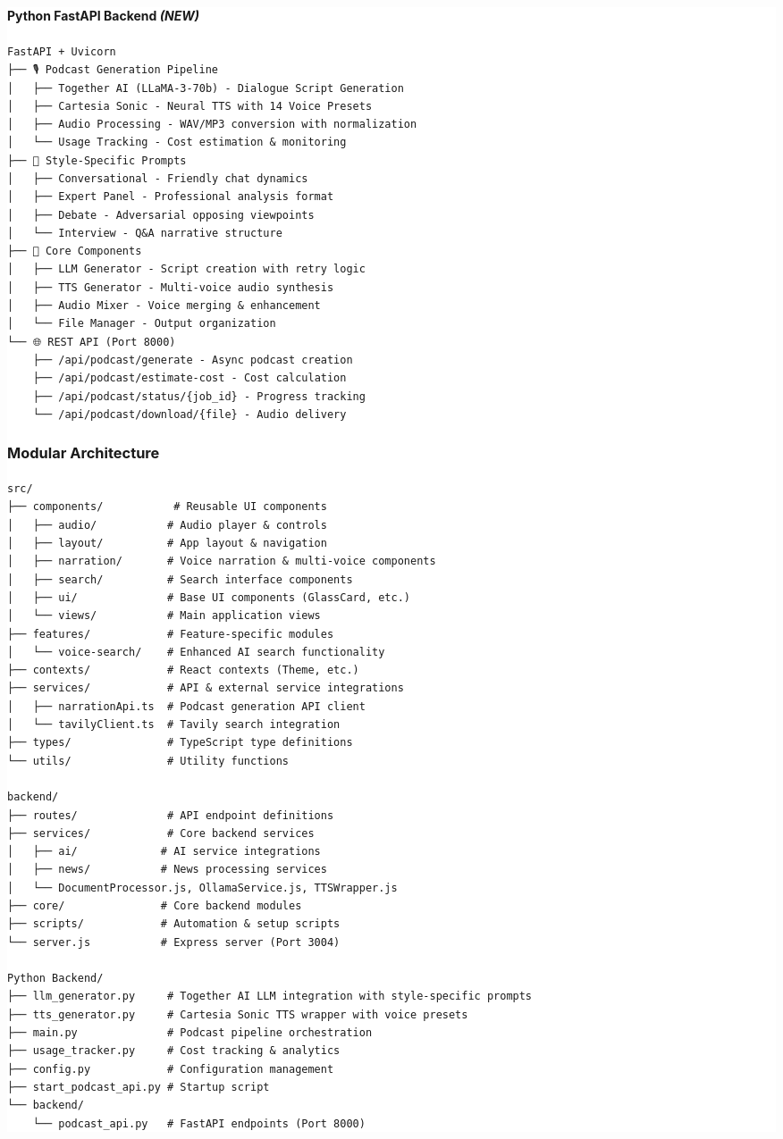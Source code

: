 #### Python FastAPI Backend *(NEW)*
```
FastAPI + Uvicorn
├── 🎙️ Podcast Generation Pipeline
│   ├── Together AI (LLaMA-3-70b) - Dialogue Script Generation
│   ├── Cartesia Sonic - Neural TTS with 14 Voice Presets
│   ├── Audio Processing - WAV/MP3 conversion with normalization
│   └── Usage Tracking - Cost estimation & monitoring
├── 🎯 Style-Specific Prompts
│   ├── Conversational - Friendly chat dynamics
│   ├── Expert Panel - Professional analysis format
│   ├── Debate - Adversarial opposing viewpoints
│   └── Interview - Q&A narrative structure
├── 🔧 Core Components
│   ├── LLM Generator - Script creation with retry logic
│   ├── TTS Generator - Multi-voice audio synthesis
│   ├── Audio Mixer - Voice merging & enhancement
│   └── File Manager - Output organization
└── 🌐 REST API (Port 8000)
    ├── /api/podcast/generate - Async podcast creation
    ├── /api/podcast/estimate-cost - Cost calculation
    ├── /api/podcast/status/{job_id} - Progress tracking
    └── /api/podcast/download/{file} - Audio delivery
```

### Modular Architecture
```
src/
├── components/           # Reusable UI components
│   ├── audio/           # Audio player & controls
│   ├── layout/          # App layout & navigation
│   ├── narration/       # Voice narration & multi-voice components
│   ├── search/          # Search interface components
│   ├── ui/              # Base UI components (GlassCard, etc.)
│   └── views/           # Main application views
├── features/            # Feature-specific modules
│   └── voice-search/    # Enhanced AI search functionality
├── contexts/            # React contexts (Theme, etc.)
├── services/            # API & external service integrations
│   ├── narrationApi.ts  # Podcast generation API client
│   └── tavilyClient.ts  # Tavily search integration
├── types/               # TypeScript type definitions
└── utils/               # Utility functions

backend/
├── routes/              # API endpoint definitions
├── services/            # Core backend services
│   ├── ai/             # AI service integrations
│   ├── news/           # News processing services
│   └── DocumentProcessor.js, OllamaService.js, TTSWrapper.js
├── core/               # Core backend modules
├── scripts/            # Automation & setup scripts
└── server.js           # Express server (Port 3004)

Python Backend/
├── llm_generator.py     # Together AI LLM integration with style-specific prompts
├── tts_generator.py     # Cartesia Sonic TTS wrapper with voice presets
├── main.py              # Podcast pipeline orchestration
├── usage_tracker.py     # Cost tracking & analytics
├── config.py            # Configuration management
├── start_podcast_api.py # Startup script
└── backend/
    └── podcast_api.py   # FastAPI endpoints (Port 8000)
```